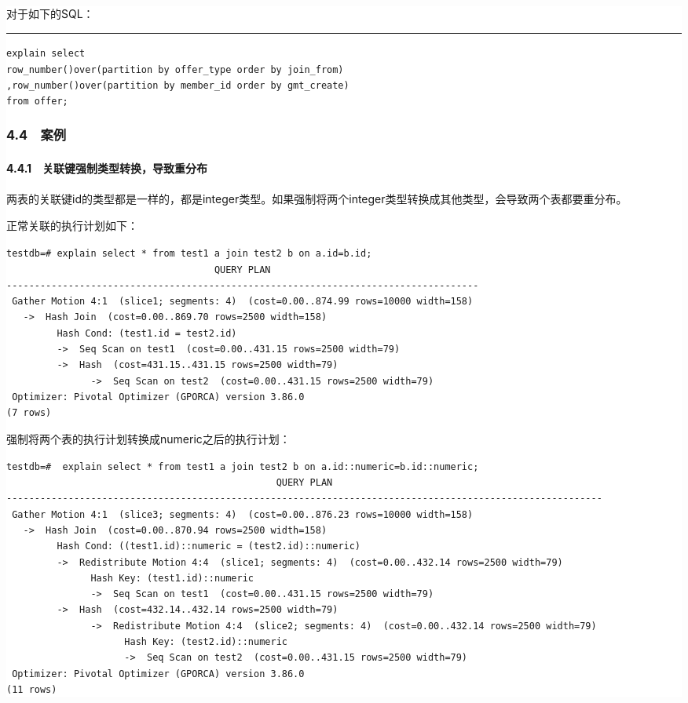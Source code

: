 对于如下的SQL：

------

```
explain select 
row_number()over(partition by offer_type order by join_from)
,row_number()over(partition by member_id order by gmt_create) 
from offer;
```

### 4.4　案例

#### 4.4.1　关联键强制类型转换，导致重分布

两表的关联键id的类型都是一样的，都是integer类型。如果强制将两个integer类型转换成其他类型，会导致两个表都要重分布。

正常关联的执行计划如下：

```
testdb=# explain select * from test1 a join test2 b on a.id=b.id;  
                                     QUERY PLAN                                     
------------------------------------------------------------------------------------
 Gather Motion 4:1  (slice1; segments: 4)  (cost=0.00..874.99 rows=10000 width=158)
   ->  Hash Join  (cost=0.00..869.70 rows=2500 width=158)
         Hash Cond: (test1.id = test2.id)
         ->  Seq Scan on test1  (cost=0.00..431.15 rows=2500 width=79)
         ->  Hash  (cost=431.15..431.15 rows=2500 width=79)
               ->  Seq Scan on test2  (cost=0.00..431.15 rows=2500 width=79)
 Optimizer: Pivotal Optimizer (GPORCA) version 3.86.0
(7 rows)
```

强制将两个表的执行计划转换成numeric之后的执行计划：

```
testdb=#  explain select * from test1 a join test2 b on a.id::numeric=b.id::numeric; 
                                                QUERY PLAN                                                
----------------------------------------------------------------------------------------------------------
 Gather Motion 4:1  (slice3; segments: 4)  (cost=0.00..876.23 rows=10000 width=158)
   ->  Hash Join  (cost=0.00..870.94 rows=2500 width=158)
         Hash Cond: ((test1.id)::numeric = (test2.id)::numeric)
         ->  Redistribute Motion 4:4  (slice1; segments: 4)  (cost=0.00..432.14 rows=2500 width=79)
               Hash Key: (test1.id)::numeric
               ->  Seq Scan on test1  (cost=0.00..431.15 rows=2500 width=79)
         ->  Hash  (cost=432.14..432.14 rows=2500 width=79)
               ->  Redistribute Motion 4:4  (slice2; segments: 4)  (cost=0.00..432.14 rows=2500 width=79)
                     Hash Key: (test2.id)::numeric
                     ->  Seq Scan on test2  (cost=0.00..431.15 rows=2500 width=79)
 Optimizer: Pivotal Optimizer (GPORCA) version 3.86.0
(11 rows)

```

